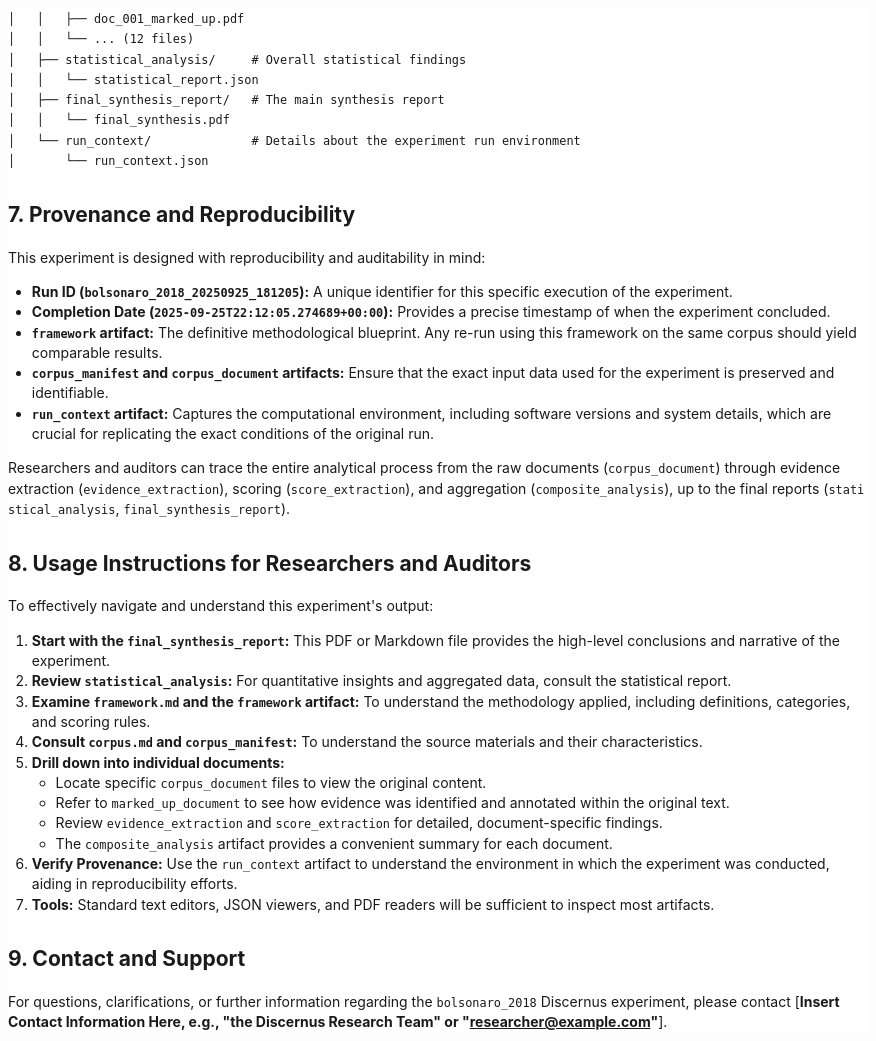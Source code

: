 ```
│   │   ├── doc_001_marked_up.pdf
│   │   └── ... (12 files)
│   ├── statistical_analysis/     # Overall statistical findings
│   │   └── statistical_report.json
│   ├── final_synthesis_report/   # The main synthesis report
│   │   └── final_synthesis.pdf
│   └── run_context/              # Details about the experiment run environment
│       └── run_context.json
```

## 7. Provenance and Reproducibility

This experiment is designed with reproducibility and auditability in mind:

*   **Run ID (`bolsonaro_2018_20250925_181205`):** A unique identifier for this specific execution of the experiment.
*   **Completion Date (`2025-09-25T22:12:05.274689+00:00`):** Provides a precise timestamp of when the experiment concluded.
*   **`framework` artifact:** The definitive methodological blueprint. Any re-run using this framework on the same corpus should yield comparable results.
*   **`corpus_manifest` and `corpus_document` artifacts:** Ensure that the exact input data used for the experiment is preserved and identifiable.
*   **`run_context` artifact:** Captures the computational environment, including software versions and system details, which are crucial for replicating the exact conditions of the original run.

Researchers and auditors can trace the entire analytical process from the raw documents (`corpus_document`) through evidence extraction (`evidence_extraction`), scoring (`score_extraction`), and aggregation (`composite_analysis`), up to the final reports (`statistical_analysis`, `final_synthesis_report`).

## 8. Usage Instructions for Researchers and Auditors

To effectively navigate and understand this experiment's output:

1.  **Start with the `final_synthesis_report`:** This PDF or Markdown file provides the high-level conclusions and narrative of the experiment.
2.  **Review `statistical_analysis`:** For quantitative insights and aggregated data, consult the statistical report.
3.  **Examine `framework.md` and the `framework` artifact:** To understand the methodology applied, including definitions, categories, and scoring rules.
4.  **Consult `corpus.md` and `corpus_manifest`:** To understand the source materials and their characteristics.
5.  **Drill down into individual documents:**
    *   Locate specific `corpus_document` files to view the original content.
    *   Refer to `marked_up_document` to see how evidence was identified and annotated within the original text.
    *   Review `evidence_extraction` and `score_extraction` for detailed, document-specific findings.
    *   The `composite_analysis` artifact provides a convenient summary for each document.
6.  **Verify Provenance:** Use the `run_context` artifact to understand the environment in which the experiment was conducted, aiding in reproducibility efforts.
7.  **Tools:** Standard text editors, JSON viewers, and PDF readers will be sufficient to inspect most artifacts.

## 9. Contact and Support

For questions, clarifications, or further information regarding the `bolsonaro_2018` Discernus experiment, please contact [**Insert Contact Information Here, e.g., "the Discernus Research Team" or "researcher@example.com"**].